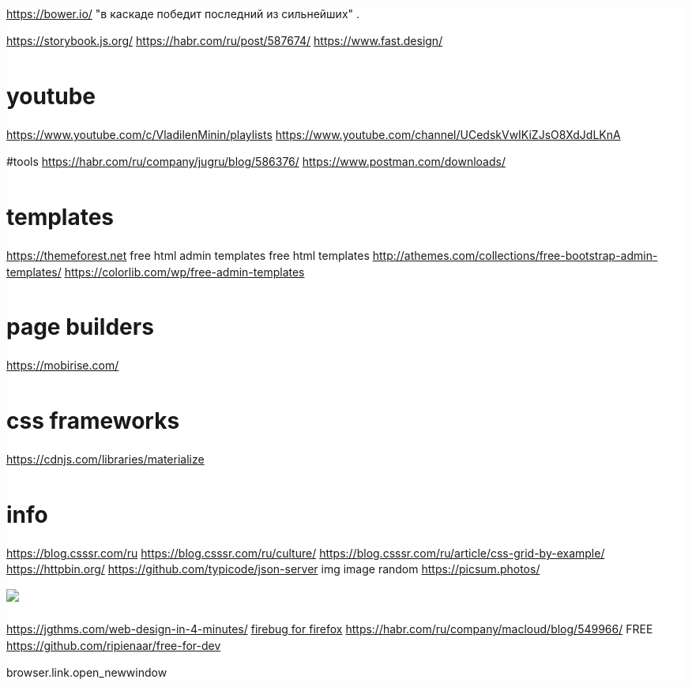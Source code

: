 https://bower.io/
"в каскаде победит последний из сильнейших" .

https://storybook.js.org/
https://habr.com/ru/post/587674/
https://www.fast.design/
# youtube
https://www.youtube.com/c/VladilenMinin/playlists
https://www.youtube.com/channel/UCedskVwIKiZJsO8XdJdLKnA

#tools
https://habr.com/ru/company/jugru/blog/586376/
https://www.postman.com/downloads/
# templates
https://themeforest.net
free html admin templates
free html templates
http://athemes.com/collections/free-bootstrap-admin-templates/
https://colorlib.com/wp/free-admin-templates

# page builders
https://mobirise.com/


# css frameworks
https://cdnjs.com/libraries/materialize

# info
https://blog.csssr.com/ru
https://blog.csssr.com/ru/culture/
https://blog.csssr.com/ru/article/css-grid-by-example/
https://httpbin.org/
https://github.com/typicode/json-server
img image random  https://picsum.photos/
    <div class="item"> <img src="https://source.unsplash.com/random/200x200?sig=1" /></div>
    <div class="item"> <img src="https://picsum.photos/200" alt=""></div>
https://jgthms.com/web-design-in-4-minutes/
[firebug for firefox](https://www.mozilla.org/en-US/firefox/developer/?utm_source=firebug&utm_medium=lp&utm_campaign=switch&utm_content=landingpage)
https://habr.com/ru/company/macloud/blog/549966/
FREE 
https://github.com/ripienaar/free-for-dev

browser.link.open_newwindow 
